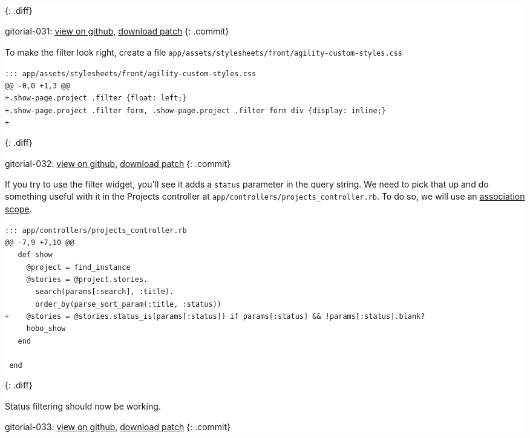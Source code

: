{: .diff}



gitorial-031: [view on github](http://github.com/Hobo/agility-gitorial/commit/4b195231c1121bd2b2a08f9bfa4aaccd0bb362a1), [download patch](http://github.com/Hobo/agility-gitorial/commit/4b195231c1121bd2b2a08f9bfa4aaccd0bb362a1.patch)
{: .commit}




<a name='filtering-stories-by-status-css'> </a>

To make the filter look right, create a file `app/assets/stylesheets/front/agility-custom-styles.css`

    ::: app/assets/stylesheets/front/agility-custom-styles.css
    @@ -0,0 +1,3 @@
    +.show-page.project .filter {float: left;}
    +.show-page.project .filter form, .show-page.project .filter form div {display: inline;}
    +
    
{: .diff}



gitorial-032: [view on github](http://github.com/Hobo/agility-gitorial/commit/2251b2b6bb26389c30c096c289fd0c50c8e57dd6), [download patch](http://github.com/Hobo/agility-gitorial/commit/2251b2b6bb26389c30c096c289fd0c50c8e57dd6.patch)
{: .commit}




<a name='filtering-stories-by-status-controller'> </a>

If you try to use the filter widget, you'll see it adds a `status` parameter in the query string. We need to pick that up and do something useful with it in the Projects controller at `app/controllers/projects_controller.rb`.  To do so, we will use an [association scope](/manual/scopes#association_scopes).

    ::: app/controllers/projects_controller.rb
    @@ -7,9 +7,10 @@
       def show
         @project = find_instance
         @stories = @project.stories.
           search(params[:search], :title).
           order_by(parse_sort_param(:title, :status))
    +    @stories = @stories.status_is(params[:status]) if params[:status] && !params[:status].blank?
         hobo_show
       end
     
     end
    
{: .diff}


Status filtering should now be working.


gitorial-033: [view on github](http://github.com/Hobo/agility-gitorial/commit/7679769e18dc64d2ae080b348a5c4eb9f44c5c34), [download patch](http://github.com/Hobo/agility-gitorial/commit/7679769e18dc64d2ae080b348a5c4eb9f44c5c34.patch)
{: .commit}


[DRYML Guide]: http://hobocentral.net/manual/dryml-guide